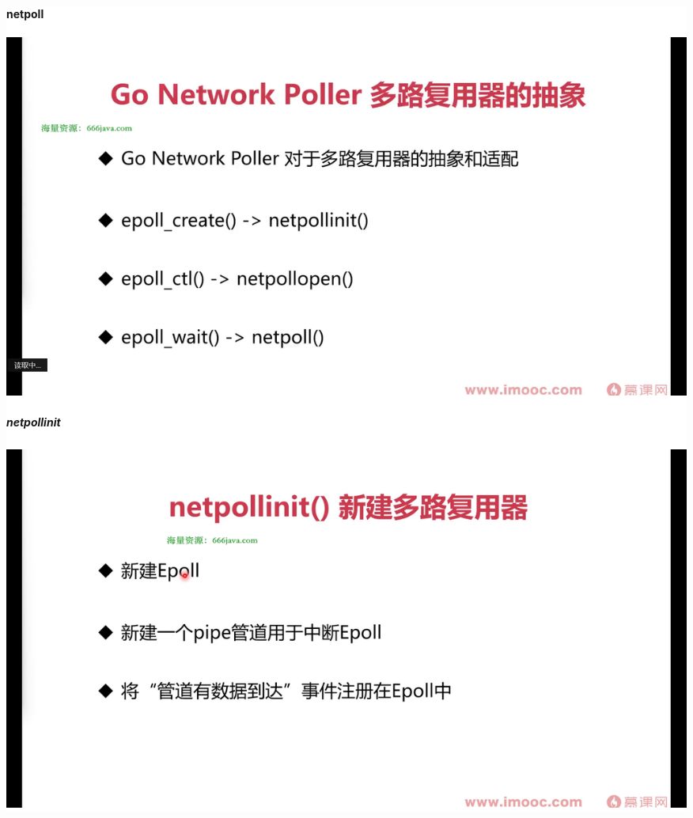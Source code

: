 

#### netpoll

![image-20221017190040539](./image-20221017190040539.png)



##### netpollinit

![image-20221017190326423](./image-20221017190326423.png)
